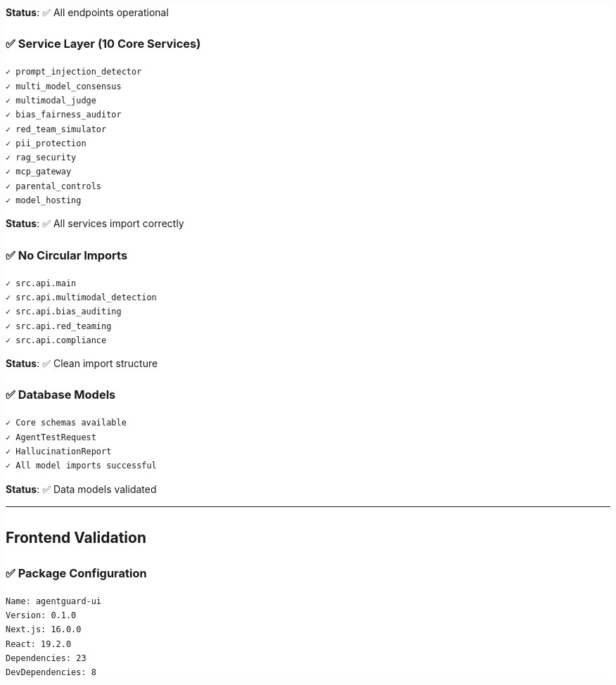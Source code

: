 ```
```

**Status**: ✅ All endpoints operational

### ✅ Service Layer (10 Core Services)
```
✓ prompt_injection_detector
✓ multi_model_consensus
✓ multimodal_judge
✓ bias_fairness_auditor
✓ red_team_simulator
✓ pii_protection
✓ rag_security
✓ mcp_gateway
✓ parental_controls
✓ model_hosting
```

**Status**: ✅ All services import correctly

### ✅ No Circular Imports
```
✓ src.api.main
✓ src.api.multimodal_detection
✓ src.api.bias_auditing
✓ src.api.red_teaming
✓ src.api.compliance
```

**Status**: ✅ Clean import structure

### ✅ Database Models
```
✓ Core schemas available
✓ AgentTestRequest
✓ HallucinationReport
✓ All model imports successful
```

**Status**: ✅ Data models validated

---

## Frontend Validation

### ✅ Package Configuration
```
Name: agentguard-ui
Version: 0.1.0
Next.js: 16.0.0
React: 19.2.0
Dependencies: 23
DevDependencies: 8
```
